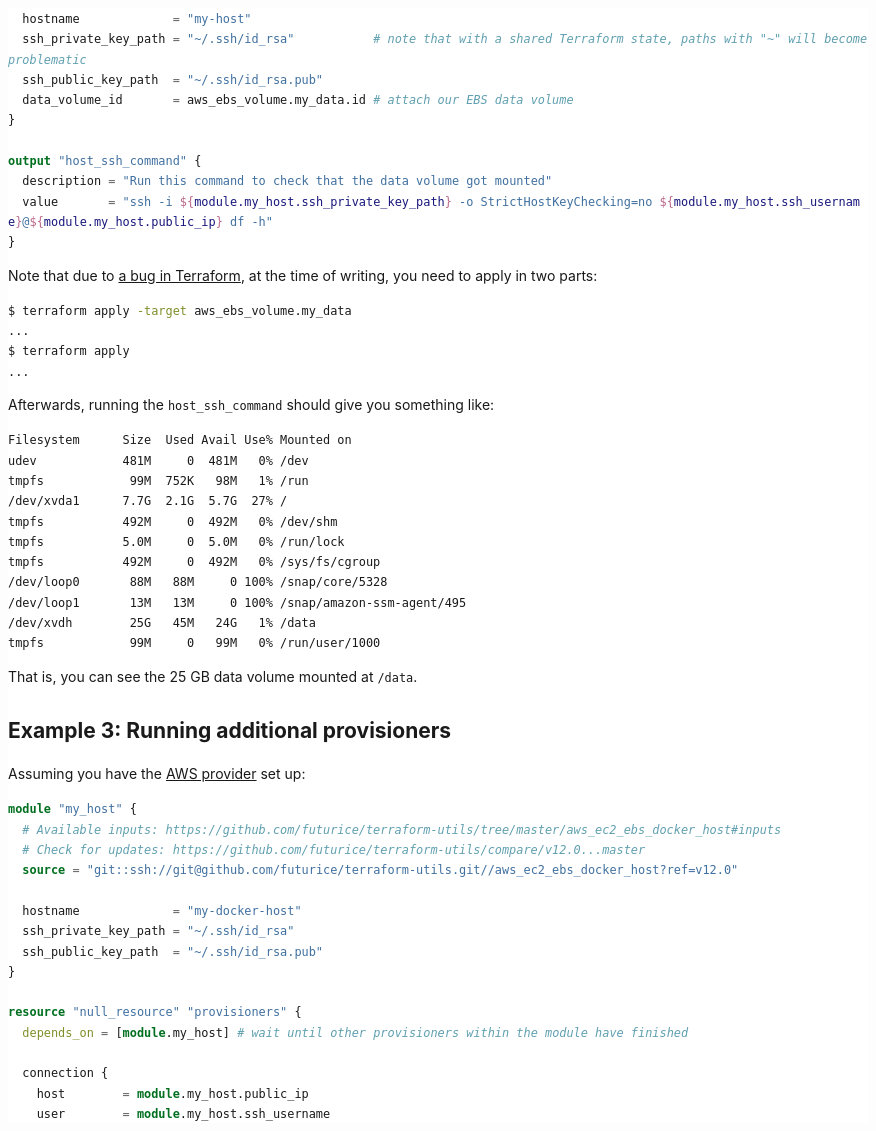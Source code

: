 ```tf
  hostname             = "my-host"
  ssh_private_key_path = "~/.ssh/id_rsa"           # note that with a shared Terraform state, paths with "~" will become problematic
  ssh_public_key_path  = "~/.ssh/id_rsa.pub"
  data_volume_id       = aws_ebs_volume.my_data.id # attach our EBS data volume
}

output "host_ssh_command" {
  description = "Run this command to check that the data volume got mounted"
  value       = "ssh -i ${module.my_host.ssh_private_key_path} -o StrictHostKeyChecking=no ${module.my_host.ssh_username}@${module.my_host.public_ip} df -h"
}
```

Note that due to [a bug in Terraform](https://github.com/hashicorp/terraform/issues/12570), at the time of writing, you need to apply in two parts:

```bash
$ terraform apply -target aws_ebs_volume.my_data
...
$ terraform apply
...
```

Afterwards, running the `host_ssh_command` should give you something like:

```
Filesystem      Size  Used Avail Use% Mounted on
udev            481M     0  481M   0% /dev
tmpfs            99M  752K   98M   1% /run
/dev/xvda1      7.7G  2.1G  5.7G  27% /
tmpfs           492M     0  492M   0% /dev/shm
tmpfs           5.0M     0  5.0M   0% /run/lock
tmpfs           492M     0  492M   0% /sys/fs/cgroup
/dev/loop0       88M   88M     0 100% /snap/core/5328
/dev/loop1       13M   13M     0 100% /snap/amazon-ssm-agent/495
/dev/xvdh        25G   45M   24G   1% /data
tmpfs            99M     0   99M   0% /run/user/1000
```

That is, you can see the 25 GB data volume mounted at `/data`.

## Example 3: Running additional provisioners

Assuming you have the [AWS provider](https://www.terraform.io/docs/providers/aws/index.html) set up:

```tf
module "my_host" {
  # Available inputs: https://github.com/futurice/terraform-utils/tree/master/aws_ec2_ebs_docker_host#inputs
  # Check for updates: https://github.com/futurice/terraform-utils/compare/v12.0...master
  source = "git::ssh://git@github.com/futurice/terraform-utils.git//aws_ec2_ebs_docker_host?ref=v12.0"

  hostname             = "my-docker-host"
  ssh_private_key_path = "~/.ssh/id_rsa"
  ssh_public_key_path  = "~/.ssh/id_rsa.pub"
}

resource "null_resource" "provisioners" {
  depends_on = [module.my_host] # wait until other provisioners within the module have finished

  connection {
    host        = module.my_host.public_ip
    user        = module.my_host.ssh_username
```
